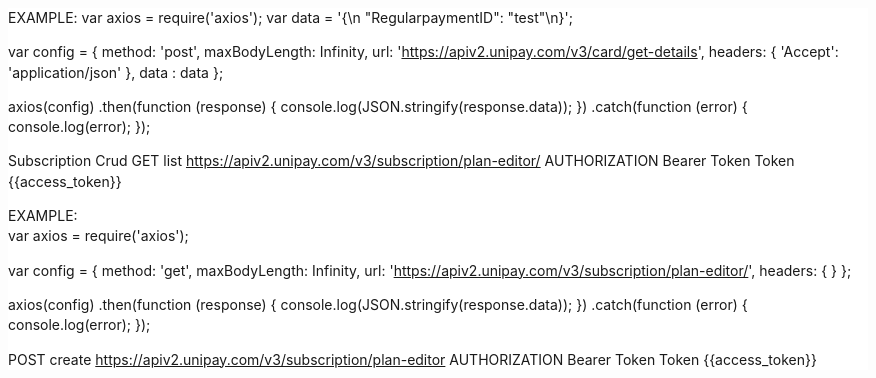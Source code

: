 EXAMPLE:
var axios = require('axios');
var data = '{\n    "RegularpaymentID": "test"\n}';

var config = {
  method: 'post',
maxBodyLength: Infinity,
  url: 'https://apiv2.unipay.com/v3/card/get-details',
  headers: { 
    'Accept': 'application/json'
  },
  data : data
};

axios(config)
.then(function (response) {
  console.log(JSON.stringify(response.data));
})
.catch(function (error) {
  console.log(error);
});

Subscription Crud
GET
list
https://apiv2.unipay.com/v3/subscription/plan-editor/
AUTHORIZATION
Bearer Token
Token
{{access_token}}

EXAMPLE:  
var axios = require('axios');

var config = {
  method: 'get',
maxBodyLength: Infinity,
  url: 'https://apiv2.unipay.com/v3/subscription/plan-editor/',
  headers: { }
};

axios(config)
.then(function (response) {
  console.log(JSON.stringify(response.data));
})
.catch(function (error) {
  console.log(error);
});

POST
create
https://apiv2.unipay.com/v3/subscription/plan-editor
AUTHORIZATION
Bearer Token
Token
{{access_token}}
